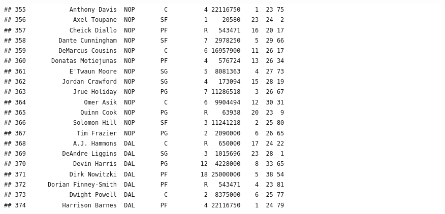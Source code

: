     ## 355            Anthony Davis  NOP        C          4 22116750    1  23 75
    ## 356             Axel Toupane  NOP       SF          1    20580   23  24  2
    ## 357            Cheick Diallo  NOP       PF          R   543471   16  20 17
    ## 358         Dante Cunningham  NOP       SF          7  2978250    5  29 66
    ## 359         DeMarcus Cousins  NOP        C          6 16957900   11  26 17
    ## 360       Donatas Motiejunas  NOP       PF          4   576724   13  26 34
    ## 361            E'Twaun Moore  NOP       SG          5  8081363    4  27 73
    ## 362          Jordan Crawford  NOP       SG          4   173094   15  28 19
    ## 363             Jrue Holiday  NOP       PG          7 11286518    3  26 67
    ## 364                Omer Asik  NOP        C          6  9904494   12  30 31
    ## 365               Quinn Cook  NOP       PG          R    63938   20  23  9
    ## 366             Solomon Hill  NOP       SF          3 11241218    2  25 80
    ## 367              Tim Frazier  NOP       PG          2  2090000    6  26 65
    ## 368             A.J. Hammons  DAL        C          R   650000   17  24 22
    ## 369          DeAndre Liggins  DAL       SG          3  1015696   23  28  1
    ## 370             Devin Harris  DAL       PG         12  4228000    8  33 65
    ## 371            Dirk Nowitzki  DAL       PF         18 25000000    5  38 54
    ## 372      Dorian Finney-Smith  DAL       PF          R   543471    4  23 81
    ## 373            Dwight Powell  DAL        C          2  8375000    6  25 77
    ## 374          Harrison Barnes  DAL       PF          4 22116750    1  24 79